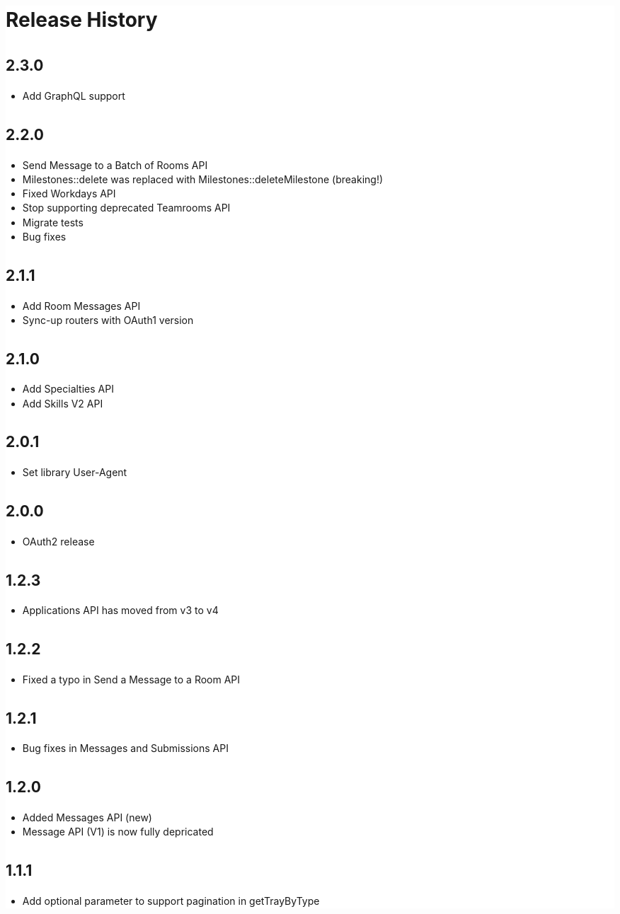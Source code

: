 # Release History

## 2.3.0
* Add GraphQL support

## 2.2.0
* Send Message to a Batch of Rooms API
* Milestones::delete was replaced with Milestones::deleteMilestone (breaking!)
* Fixed Workdays API
* Stop supporting deprecated Teamrooms API
* Migrate tests
* Bug fixes

## 2.1.1
* Add Room Messages API
* Sync-up routers with OAuth1 version

## 2.1.0
* Add Specialties API
* Add Skills V2 API

## 2.0.1
* Set library User-Agent

## 2.0.0
* OAuth2 release

## 1.2.3
* Applications API has moved from v3 to v4

## 1.2.2
* Fixed a typo in Send a Message to a Room API

## 1.2.1
* Bug fixes in Messages and Submissions API

## 1.2.0
* Added Messages API (new)
* Message API (V1) is now fully depricated

## 1.1.1
* Add optional parameter to support pagination in getTrayByType
